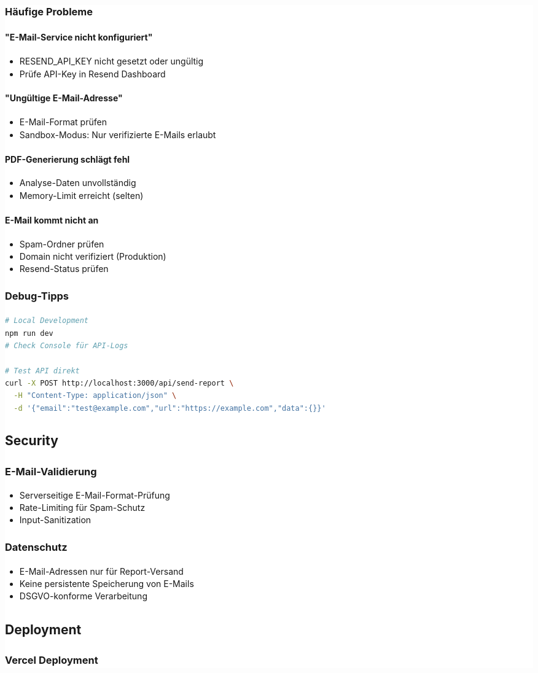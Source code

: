 ### Häufige Probleme

#### "E-Mail-Service nicht konfiguriert"

- RESEND_API_KEY nicht gesetzt oder ungültig
- Prüfe API-Key in Resend Dashboard

#### "Ungültige E-Mail-Adresse"

- E-Mail-Format prüfen
- Sandbox-Modus: Nur verifizierte E-Mails erlaubt

#### PDF-Generierung schlägt fehl

- Analyse-Daten unvollständig
- Memory-Limit erreicht (selten)

#### E-Mail kommt nicht an

- Spam-Ordner prüfen
- Domain nicht verifiziert (Produktion)
- Resend-Status prüfen

### Debug-Tipps

```bash
# Local Development
npm run dev
# Check Console für API-Logs

# Test API direkt
curl -X POST http://localhost:3000/api/send-report \
  -H "Content-Type: application/json" \
  -d '{"email":"test@example.com","url":"https://example.com","data":{}}'
```

## Security

### E-Mail-Validierung

- Serverseitige E-Mail-Format-Prüfung
- Rate-Limiting für Spam-Schutz
- Input-Sanitization

### Datenschutz

- E-Mail-Adressen nur für Report-Versand
- Keine persistente Speicherung von E-Mails
- DSGVO-konforme Verarbeitung

## Deployment

### Vercel Deployment

